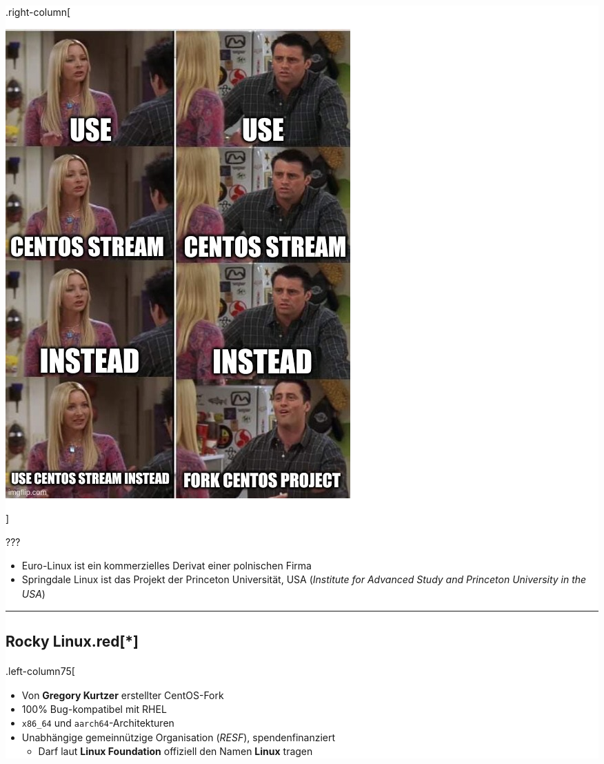 .right-column[

![:img Fork CentOS-Meme, 66%](imgs/fork_centos.jpg)

]

???

- Euro-Linux ist ein kommerzielles Derivat einer polnischen Firma
- Springdale Linux ist das Projekt der Princeton Universität, USA (*Institute for Advanced Study and Princeton University in the USA*)

---

## Rocky Linux.red[*]

.left-column75[

- Von **Gregory Kurtzer** erstellter CentOS-Fork
- 100% Bug-kompatibel mit RHEL
- `x86_64` und `aarch64`-Architekturen
- Unabhängige gemeinnützige Organisation (*RESF*), spendenfinanziert
  - Darf laut **Linux Foundation** offiziell den Namen **Linux** tragen
